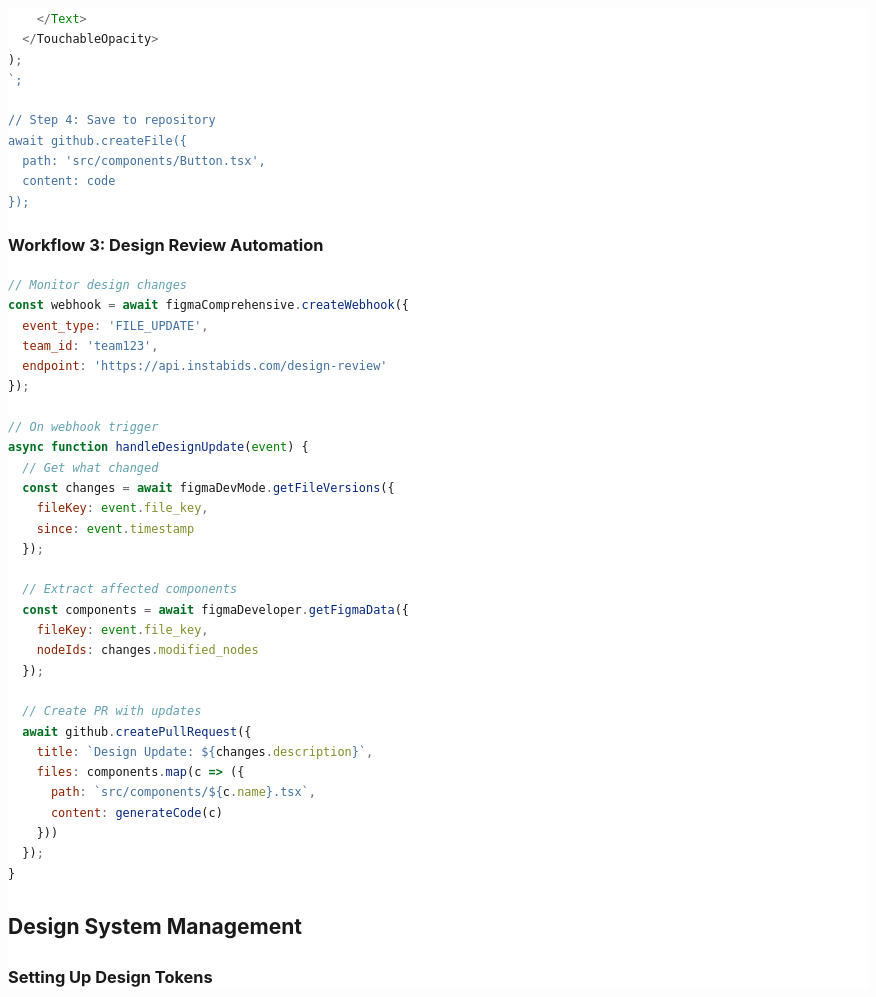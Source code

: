 ```javascript
    </Text>
  </TouchableOpacity>
);
`;

// Step 4: Save to repository
await github.createFile({
  path: 'src/components/Button.tsx',
  content: code
});
```

### Workflow 3: Design Review Automation

```javascript
// Monitor design changes
const webhook = await figmaComprehensive.createWebhook({
  event_type: 'FILE_UPDATE',
  team_id: 'team123',
  endpoint: 'https://api.instabids.com/design-review'
});

// On webhook trigger
async function handleDesignUpdate(event) {
  // Get what changed
  const changes = await figmaDevMode.getFileVersions({
    fileKey: event.file_key,
    since: event.timestamp
  });
  
  // Extract affected components
  const components = await figmaDeveloper.getFigmaData({
    fileKey: event.file_key,
    nodeIds: changes.modified_nodes
  });
  
  // Create PR with updates
  await github.createPullRequest({
    title: `Design Update: ${changes.description}`,
    files: components.map(c => ({
      path: `src/components/${c.name}.tsx`,
      content: generateCode(c)
    }))
  });
}
```

## Design System Management

### Setting Up Design Tokens
